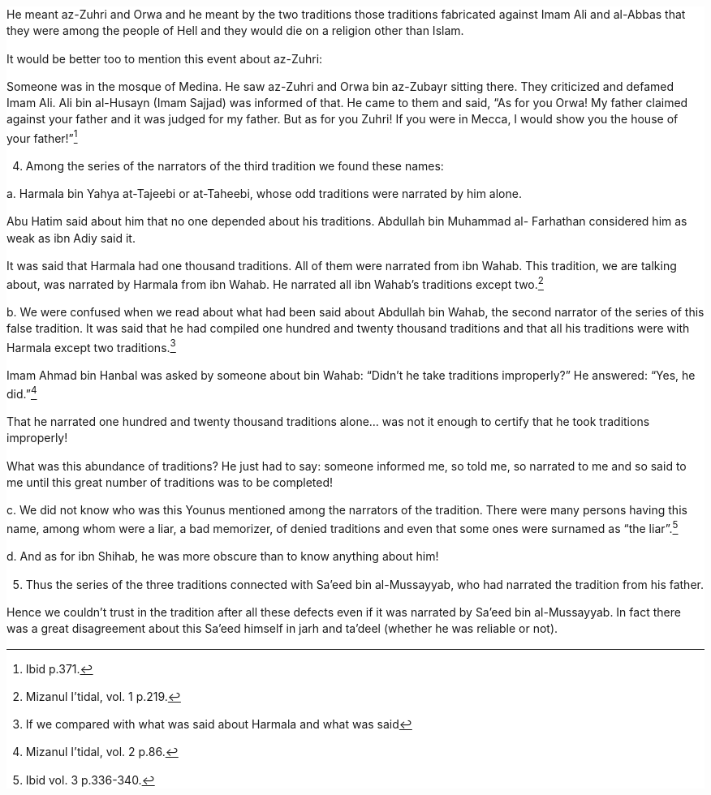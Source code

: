 He meant az-Zuhri and Orwa and he meant by the two traditions those
traditions fabricated against Imam Ali and al-Abbas that they were among
the people of Hell and they would die on a religion other than Islam.

It would be better too to mention this event about az-Zuhri:

Someone was in the mosque of Medina. He saw az-Zuhri and Orwa bin
az-Zubayr sitting there. They criticized and defamed Imam Ali. Ali bin
al-Husayn (Imam Sajjad) was informed of that. He came to them and said,
“As for you Orwa! My father claimed against your father and it was
judged for my father. But as for you Zuhri! If you were in Mecca, I
would show you the house of your father!”[^52]

4. Among the series of the narrators of the third tradition we found
these names:

a. Harmala bin Yahya at-Tajeebi or at-Taheebi, whose odd traditions were
narrated by him alone.

Abu Hatim said about him that no one depended about his traditions.
Abdullah bin Muhammad al- Farhathan considered him as weak as ibn Adiy
said it.

It was said that Harmala had one thousand traditions. All of them were
narrated from ibn Wahab. This tradition, we are talking about, was
narrated by Harmala from ibn Wahab. He narrated all ibn Wahab’s
traditions except two.[^53]

b. We were confused when we read about what had been said about Abdullah
bin Wahab, the second narrator of the series of this false tradition. It
was said that he had compiled one hundred and twenty thousand traditions
and that all his traditions were with Harmala except two
traditions.[^54]

Imam Ahmad bin Hanbal was asked by someone about bin Wahab: “Didn’t he
take traditions improperly?” He answered: “Yes, he did.”[^55]

That he narrated one hundred and twenty thousand traditions alone… was
not it enough to certify that he took traditions improperly!

What was this abundance of traditions? He just had to say: someone
informed me, so told me, so narrated to me and so said to me until this
great number of traditions was to be completed!

c. We did not know who was this Younus mentioned among the narrators of
the tradition. There were many persons having this name, among whom were
a liar, a bad memorizer, of denied traditions and even that some ones
were surnamed as “the liar”.[^56]

d. And as for ibn Shihab, he was more obscure than to know anything
about him!

5. Thus the series of the three traditions connected with Sa’eed bin
al-Mussayyab, who had narrated the tradition from his father.

Hence we couldn’t trust in the tradition after all these defects even if
it was narrated by Sa’eed bin al-Mussayyab. In fact there was a great
disagreement about this Sa’eed himself in jarh and ta’deel (whether he
was reliable or not).


[^1]: Az-Zamakhshari said in his book al-Kashshaf, vol.1 p.447 (vol.2
[^2]: Ibn Katheer’s Tafseer, vol.2 p.127, al-Ghadeer, vol. 3 p.8.
[^3]: Mizanul I’tidal, vol.1 p.398 and Dala’il as-Sidq vol.1 p.34.
[^4]: Is’aful Mubta’ p.2 and Dala’il as-Sidq, vol. 1 p.34.
[^5]: Dala’il as-Sidq, vol. 1 p.34, A’yan ash-Shia, vol. 35 p.138.
[^6]: Mursal is a tradition narrated without a series of narrators or
[^7]: Dala’il as-Sidq, vol. 1 p.34.
[^8]: Ibid
[^9]: Jarh means proving the unreliability and untruthfulness of a
[^10]: Dala’il as-Sidq, vol. 1 p.38, Mizanul I’tidal, vol. 1 p.468.
[^11]: vol.35 p.137-138.
[^12]: A’yan ash-Shia, vol. 35 p.142-148.
[^13]: Ibid p.141.
[^14]: Zaydiyya was a sect of Shi'ite Muslims owing allegiance to Zayd
[^15]: Al-Ghadeer, vol. 8 p.4 from Tahtheeb at-Tahtheeb vol.2 p.179.
[^16]: Dala’il as-Sidq, vol. 1 p.26.
[^17]: Al-Ghadeer, vol. 8 p.3.
[^18]: Ibid, Majma’ul Bayan, vol. 7 p.35.
[^19]: Al-Ghadeer, vol. 8 p.3
[^20]: Ibn Abbas was Abu Talib’s nephew too.
[^21]: Under the title of (the sayings of the companions and others).
[^22]: Al-Ghadeer, vol. 8 p.3.
[^23]: vol.4 p.28.
[^24]: vol.2 p.127.
[^25]: It was also mentioned in Majma’ul Bayan, vol. 7 p.36 narrated by
[^26]: Vol.2 p.1.
[^27]: vol.1 p.448 (vol.2 p.10).
[^28]: vol.2 p.103.
[^29]: Al-Ghadeer, vol. 8 p.7-8.
[^30]: Asbab an-Nuzool p.98, ibn Katheer’s Tafseer, vol.2 p.12.
[^31]: Al-Bukhari’s Sahih, vol.2 p.201, vol.3 p.87.
[^32]: Al-Bukhari’s Sahih, vol. 3 p.107.
[^33]: Muslim’s Sahih, vol.1 p.40.
[^34]: Ibid p.41.
[^35]: Ibid
[^36]: A city in Syria.
[^37]: Mizanul I’tidal, vol. 1 p.84-86.
[^38]: Ibid p.85.
[^39]: Ibid, p.70.
[^40]: Mizanul I’tidal, vol. 1 p.86.
[^41]: Ibid vol. 2 p.126.
[^42]: Mizanul I’tidal, vol. 3 p.188. This Abdur Razaq defamed Othman as
[^43]: Mizanul I’tidal, vol. 3 p.188.
[^44]: Sheikhul Abtah p. 70.
[^45]: Mizanul I’tidal, vol. 3 p.188.
[^46]: Ibid
[^47]: Mizanul I’tidal, vol. 3 p.388.
[^48]: Ibid vol. 1 p.447-448. It was mentioned in al-Ghadeer, vol. 5
[^49]: Sharh Nahjul Balagha, vol. 1 p.358
[^50]: Refer to Mizanul I’tidal, vol. 3 p.126.
[^51]: Sharh Nahjul Balagha, vol. 1 p.358.
[^52]: Ibid p.371.
[^53]: Mizanul I’tidal, vol. 1 p.219.
[^54]: If we compared with what was said about Harmala and what was said
[^55]: Mizanul I’tidal, vol. 2 p.86.
[^56]: Ibid vol. 3 p.336-340.
[^57]: Refer to Sharh Nahjul Balagha, vol. 1 p.370 and al-Ghadeer, vol.
[^58]: It was just a metonymy because he was not his nephew.
[^59]: Sharh Nahjul Balagha, vol. 1 p.370, al-Ghadeer, vol. 8 p.9, A’yan
[^60]: Rak’a is a unit of prayer.
[^61]: Sheikhul Abtah p. 1 p.37o, al-Ghadeer, vol. 8 p.9, A’yan
[^62]: There was a tradition, in which it was pretended that the Prophet
[^63]: Al-Ghadeer, vol. 10 p.38, ibn Katheer’s Tareekh, vol.8 p.139-140.
[^64]: A’yan ash-Shia, vol. 35 p.80.
[^65]: Ibid
[^66]: One of the earliest Islamic sects to believe in the postponement
[^67]: Al-Bayan wat-Tebyeen, vol.1 p.302.
[^68]: A’yan ash-Shia, vol. 35 p.80.
[^69]: Nasab Quraysh p.35.
[^70]: Al-Issaba, vol.3 p.401.
[^71]: Mizanul I’tidal, vol. 3 p.77.
[^72]: Ibid p.159-16.
[^73]: Ibid p.37, Dala’il as-Sidq, vol. 1 p.59.
[^74]: Mizanul I’tidal, vol. 2 p.289.
[^75]: Yahya bin Sa’eed al-Qattan might be another one, other than
[^76]: Dala’il as-Sidq, vol. 1 p.68.
[^77]: Al-Ghadeer, vol. 5 p.252.
[^78]: Mizanul I’tidal, vol. 3 p.318.
[^79]: Abu Hazim al-Ashja’iy was just a surname.
[^80]: Refer to al-Issaba and al-Istee’ab vol.4 p.200 an Siyer A’lam an-
[^81]: Al-Issaba vol.4 p.202.
[^82]: Musnad is a book of Hadith.
[^83]: Al-Issaba vol.4 p.202, al-Ghadeer, vol. 7 p.115, Siyer A’lam an-
[^84]: Al-Issaba vol.4 p.205.
[^85]: Sharh Nahjul Balagha, vol. 1 p.358.
[^86]: Sharh Nahjul Balagha, vol. 1 p.359.
[^87]: Siyer A’lam an-Nubala’ vol.2 p.442
[^88]: Douss was the tribe of Abu Hurayra.
[^89]: Siyer A’lam an-Nubala’ vol.2 p.425
[^90]: Ibid vol. 1 p.360.
[^91]: Siyer A’lam an-Nubala’ vol.2 p.434, al-Ghadeer, vol. 6 p.295.
[^92]: Refer to Sharh Nahjul Balagha, vol. 3 p.104, Futooh al-Buldan
[^93]: Al-Ghadeer, vol. 6 p.295. In Siyer A’lam an-Nubala’ vol. 2
[^94]: Ibid. In Siyer A’lam an-Nubala’ vol. 2 p.433-434 something like
[^95]: Sharh Nahjul Balagha, vol. 1 p.360, Siyer A’lam an-Nubala’ vol. 2
[^96]: As for his traditions, which were of another kind, we mention
[^97]: Siyer A’lam an-Nubala’ vol. 2 p.437.
[^98]: Sharh Nahjul Balagha, vol. 1 p.360, Siyer A’lam an-Nubala’ vol. 2
[^99]: Sharh Nahjul Balagha, vol. 1 p.360.
[^100]: Ibid
[^101]: Abu Hurayra p.39.
[^102]: Sharh Nahjul Balagha, vol. 1 p.360, Abu Hurayra p.39,
[^103]: Tathkiratul Khawass p. 91-92, al-Ghadeer, vol. 1 p.202, 302.
[^104]: He meant Abu Hurayra. In Arabic hurayra means a small cat and
[^105]: At-Tbari’s Tareekh, vol.4 p.107, al-Kamil fit-Tareekh, vol.3
[^106]: Siyer A’lam an-Nubala’ vol. 2 p.439.
[^107]: Sharh Nahjul Balagha, vol. 1 p.360.
[^108]: This was not the first time he became the wali of Medina. Before